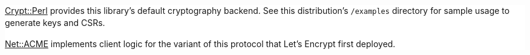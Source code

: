 [Crypt::Perl](https://metacpan.org/pod/Crypt::Perl) provides this library’s default cryptography backend.
See this distribution’s `/examples` directory for sample usage
to generate keys and CSRs.

[Net::ACME](https://metacpan.org/pod/Net::ACME) implements client logic for the variant of this
protocol that Let’s Encrypt first deployed.
